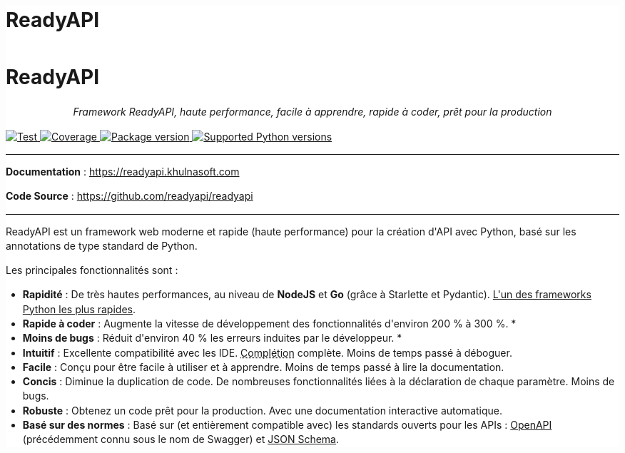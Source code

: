 # ReadyAPI

<style>
.md-content .md-typeset h1 { display: none; }
</style>

# ReadyAPI

<p align="center">
    <em>Framework ReadyAPI, haute performance, facile à apprendre, rapide à coder, prêt pour la production</em>
</p>
<p>
<a href="https://github.com/readyapi/readyapi/actions?query=workflow%3ATest+event%3Apush+branch%3Amaster" target="_blank">
    <img src="https://github.com/readyapi/readyapi/workflows/Test/badge.svg?event=push&branch=master" alt="Test">
</a>
<a href="https://coverage-badge.samuelcolvin.workers.dev/redirect/readyapi/readyapi" target="_blank">
    <img src="https://coverage-badge.samuelcolvin.workers.dev/readyapi/readyapi.svg" alt="Coverage">
</a>
<a href="https://pypi.org/project/readyapi" target="_blank">
    <img src="https://img.shields.io/pypi/v/readyapi?color=%2334D058&label=pypi%20package" alt="Package version">
</a>
<a href="https://pypi.org/project/readyapi" target="_blank">
    <img src="https://img.shields.io/pypi/pyversions/readyapi.svg?color=%2334D058" alt="Supported Python versions">
</a>
</p>

---

**Documentation** : <a href="https://readyapi.khulnasoft.com" target="_blank">https://readyapi.khulnasoft.com</a>

**Code Source** : <a href="https://github.com/readyapi/readyapi" target="_blank">https://github.com/readyapi/readyapi</a>

---

ReadyAPI est un framework web moderne et rapide (haute performance) pour la création d'API avec Python, basé sur les annotations de type standard de Python.

Les principales fonctionnalités sont :

- **Rapidité** : De très hautes performances, au niveau de **NodeJS** et **Go** (grâce à Starlette et Pydantic). [L'un des frameworks Python les plus rapides](#performance).
- **Rapide à coder** : Augmente la vitesse de développement des fonctionnalités d'environ 200 % à 300 %. \*
- **Moins de bugs** : Réduit d'environ 40 % les erreurs induites par le développeur. \*
- **Intuitif** : Excellente compatibilité avec les IDE. <abbr title="également connu sous le nom d'auto-complétion, autocomplétion, IntelliSense">Complétion</abbr> complète. Moins de temps passé à déboguer.
- **Facile** : Conçu pour être facile à utiliser et à apprendre. Moins de temps passé à lire la documentation.
- **Concis** : Diminue la duplication de code. De nombreuses fonctionnalités liées à la déclaration de chaque paramètre. Moins de bugs.
- **Robuste** : Obtenez un code prêt pour la production. Avec une documentation interactive automatique.
- **Basé sur des normes** : Basé sur (et entièrement compatible avec) les standards ouverts pour les APIs : <a href="https://github.com/OAI/OpenAPI-Specification" class="external-link" target="_blank">OpenAPI</a> (précédemment connu sous le nom de Swagger) et <a href="https://json-schema.org/" class="external-link" target="_blank">JSON Schema</a>.